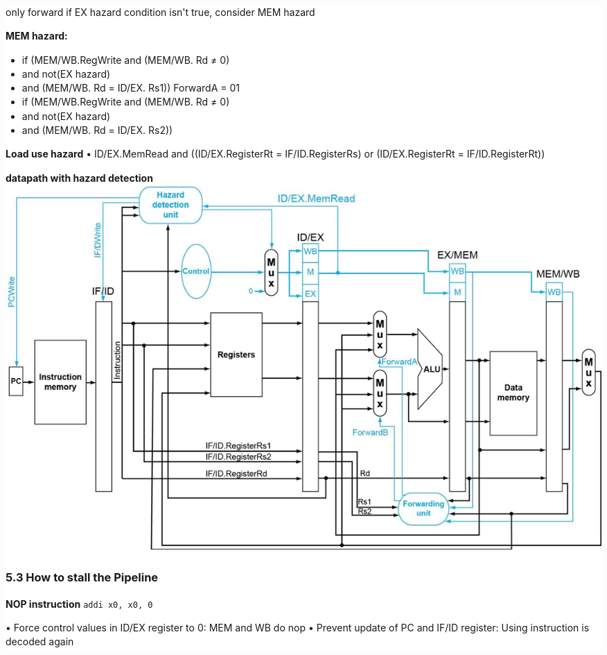only forward if EX hazard condition isn't true, consider MEM hazard

**MEM hazard:**

- if (MEM/WB.RegWrite and (MEM/WB. Rd ≠ 0) 
- and not(EX hazard) 
- and (MEM/WB. Rd = ID/EX. Rs1)) ForwardA = 01 
- if (MEM/WB.RegWrite and (MEM/WB. Rd ≠ 0) 
- and not(EX hazard) 
- and (MEM/WB. Rd = ID/EX. Rs2))

**Load use hazard**
• ID/EX.MemRead and ((ID/EX.RegisterRt = IF/ID.RegisterRs) or (ID/EX.RegisterRt = IF/ID.RegisterRt))

**datapath with hazard detection**
![](assets/Chapter%202/file-20250318154209334.png)


### 5.3 How to stall the Pipeline

**NOP instruction** `addi x0, x0, 0`

• Force control values in ID/EX register to 0: MEM and WB do nop 
• Prevent update of PC and IF/ID register: Using instruction is decoded again
